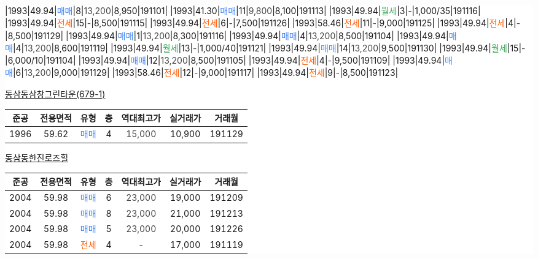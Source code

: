 |1993|49.94|<span style="color:#4285f3">매매</span>|8|<span style="color:#444444">13,200</span>|8,950|191101|
|1993|41.30|<span style="color:#4285f3">매매</span>|11|<span style="color:#444444">9,800</span>|8,100|191113|
|1993|49.94|<span style="color:#34a853">월세</span>|3|<span style="color:#444444">-</span>|1,000/35|191116|
|1993|49.94|<span style="color:#ff5a00">전세</span>|15|<span style="color:#444444">-</span>|8,500|191115|
|1993|49.94|<span style="color:#ff5a00">전세</span>|6|<span style="color:#444444">-</span>|7,500|191126|
|1993|58.46|<span style="color:#ff5a00">전세</span>|11|<span style="color:#444444">-</span>|9,000|191125|
|1993|49.94|<span style="color:#ff5a00">전세</span>|4|<span style="color:#444444">-</span>|8,500|191129|
|1993|49.94|<span style="color:#4285f3">매매</span>|1|<span style="color:#444444">13,200</span>|8,300|191116|
|1993|49.94|<span style="color:#4285f3">매매</span>|4|<span style="color:#444444">13,200</span>|8,500|191104|
|1993|49.94|<span style="color:#4285f3">매매</span>|4|<span style="color:#444444">13,200</span>|8,600|191119|
|1993|49.94|<span style="color:#34a853">월세</span>|13|<span style="color:#444444">-</span>|1,000/40|191121|
|1993|49.94|<span style="color:#4285f3">매매</span>|14|<span style="color:#444444">13,200</span>|9,500|191130|
|1993|49.94|<span style="color:#34a853">월세</span>|15|<span style="color:#444444">-</span>|6,000/10|191104|
|1993|49.94|<span style="color:#4285f3">매매</span>|12|<span style="color:#444444">13,200</span>|8,500|191105|
|1993|49.94|<span style="color:#ff5a00">전세</span>|4|<span style="color:#444444">-</span>|9,500|191109|
|1993|49.94|<span style="color:#4285f3">매매</span>|6|<span style="color:#444444">13,200</span>|9,000|191129|
|1993|58.46|<span style="color:#ff5a00">전세</span>|12|<span style="color:#444444">-</span>|9,000|191117|
|1993|49.94|<span style="color:#ff5a00">전세</span>|9|<span style="color:#444444">-</span>|8,500|191123|

[동삼동삼창그린타운(679-1)](https://search.naver.com/search.naver?query=%EB%B6%80%EC%82%B0%EA%B4%91%EC%97%AD%EC%8B%9C+%EC%98%81%EB%8F%84%EA%B5%AC+%EB%8F%99%EC%82%BC%EB%8F%99+%EB%8F%99%EC%82%BC%EB%8F%99%EC%82%BC%EC%B0%BD%EA%B7%B8%EB%A6%B0%ED%83%80%EC%9A%B4%28679-1%29)

|준공|전용면적|유형|층|역대최고가|실거래가|거래월|
|:---:|:---:|:---:|:---:|:---:|:---:|:---:|
|1996|59.62|<span style="color:#4285f3">매매</span>|4|<span style="color:#444444">15,000</span>|10,900|191129|

[동삼동한진로즈힐](https://search.naver.com/search.naver?query=%EB%B6%80%EC%82%B0%EA%B4%91%EC%97%AD%EC%8B%9C+%EC%98%81%EB%8F%84%EA%B5%AC+%EB%8F%99%EC%82%BC%EB%8F%99+%EB%8F%99%EC%82%BC%EB%8F%99%ED%95%9C%EC%A7%84%EB%A1%9C%EC%A6%88%ED%9E%90)

|준공|전용면적|유형|층|역대최고가|실거래가|거래월|
|:---:|:---:|:---:|:---:|:---:|:---:|:---:|
|2004|59.98|<span style="color:#4285f3">매매</span>|6|<span style="color:#444444">23,000</span>|19,000|191209|
|2004|59.98|<span style="color:#4285f3">매매</span>|8|<span style="color:#444444">23,000</span>|21,000|191213|
|2004|59.98|<span style="color:#4285f3">매매</span>|5|<span style="color:#444444">23,000</span>|20,000|191226|
|2004|59.98|<span style="color:#ff5a00">전세</span>|4|<span style="color:#444444">-</span>|17,000|191119|
